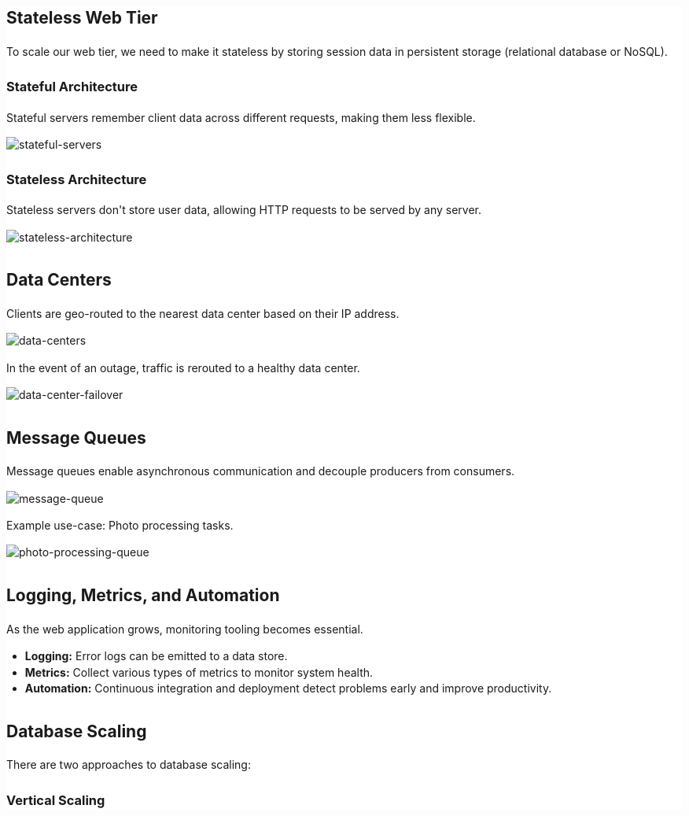 ## Stateless Web Tier

To scale our web tier, we need to make it stateless by storing session data in persistent storage (relational database or NoSQL).

### Stateful Architecture

Stateful servers remember client data across different requests, making them less flexible.

![stateful-servers](../images/stateful-servers.png)

### Stateless Architecture

Stateless servers don't store user data, allowing HTTP requests to be served by any server.

![stateless-architecture](../images/stateless-architecture.png)

## Data Centers

Clients are geo-routed to the nearest data center based on their IP address.

![data-centers](../images/data-centers.png)

In the event of an outage, traffic is rerouted to a healthy data center.

![data-center-failover](../images/data-center-failover.png)

## Message Queues

Message queues enable asynchronous communication and decouple producers from consumers.

![message-queue](../images/message-queue.png)

Example use-case: Photo processing tasks.

![photo-processing-queue](../images/photo-processing-queue.png)

## Logging, Metrics, and Automation

As the web application grows, monitoring tooling becomes essential.

- **Logging:** Error logs can be emitted to a data store.
- **Metrics:** Collect various types of metrics to monitor system health.
- **Automation:** Continuous integration and deployment detect problems early and improve productivity.

## Database Scaling

There are two approaches to database scaling:

### Vertical Scaling
